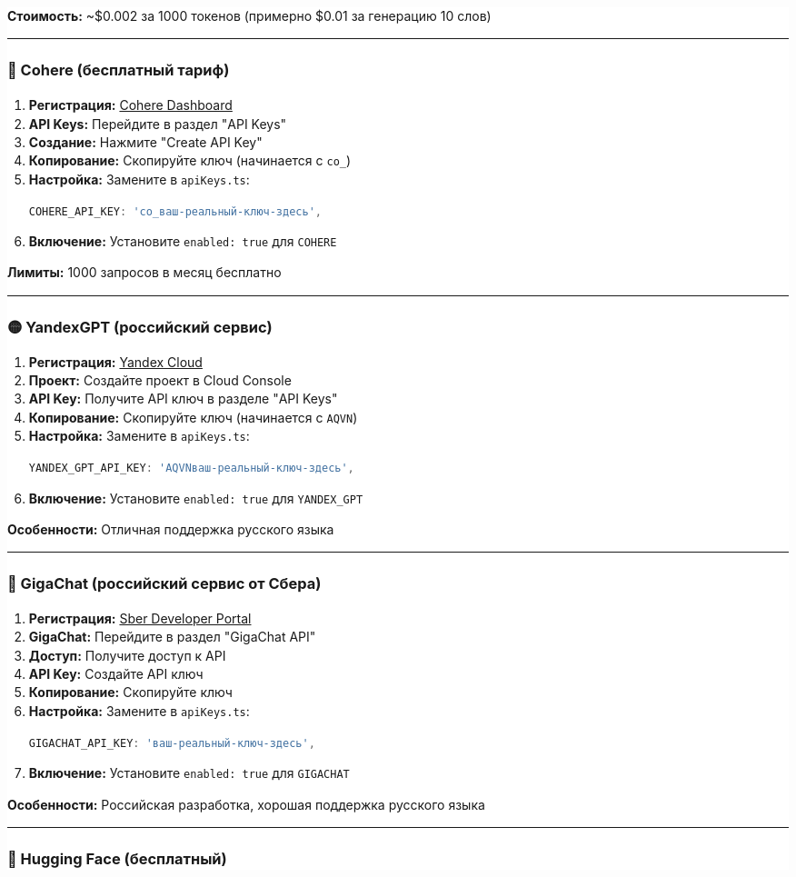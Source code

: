 **Стоимость:** ~$0.002 за 1000 токенов (примерно $0.01 за генерацию 10 слов)

---

### **🔮 Cohere (бесплатный тариф)**

1. **Регистрация:** [Cohere Dashboard](https://dashboard.cohere.ai)
2. **API Keys:** Перейдите в раздел "API Keys"
3. **Создание:** Нажмите "Create API Key"
4. **Копирование:** Скопируйте ключ (начинается с `co_`)
5. **Настройка:** Замените в `apiKeys.ts`:
   ```typescript
   COHERE_API_KEY: 'co_ваш-реальный-ключ-здесь',
   ```
6. **Включение:** Установите `enabled: true` для `COHERE`

**Лимиты:** 1000 запросов в месяц бесплатно

---

### **🟡 YandexGPT (российский сервис)**

1. **Регистрация:** [Yandex Cloud](https://yandex.ru/dev/gpt)
2. **Проект:** Создайте проект в Cloud Console
3. **API Key:** Получите API ключ в разделе "API Keys"
4. **Копирование:** Скопируйте ключ (начинается с `AQVN`)
5. **Настройка:** Замените в `apiKeys.ts`:
   ```typescript
   YANDEX_GPT_API_KEY: 'AQVNваш-реальный-ключ-здесь',
   ```
6. **Включение:** Установите `enabled: true` для `YANDEX_GPT`

**Особенности:** Отличная поддержка русского языка

---

### **💚 GigaChat (российский сервис от Сбера)**

1. **Регистрация:** [Sber Developer Portal](https://developers.sber.ru)
2. **GigaChat:** Перейдите в раздел "GigaChat API"
3. **Доступ:** Получите доступ к API
4. **API Key:** Создайте API ключ
5. **Копирование:** Скопируйте ключ
6. **Настройка:** Замените в `apiKeys.ts`:
   ```typescript
   GIGACHAT_API_KEY: 'ваш-реальный-ключ-здесь',
   ```
7. **Включение:** Установите `enabled: true` для `GIGACHAT`

**Особенности:** Российская разработка, хорошая поддержка русского языка

---

### **🤗 Hugging Face (бесплатный)**
